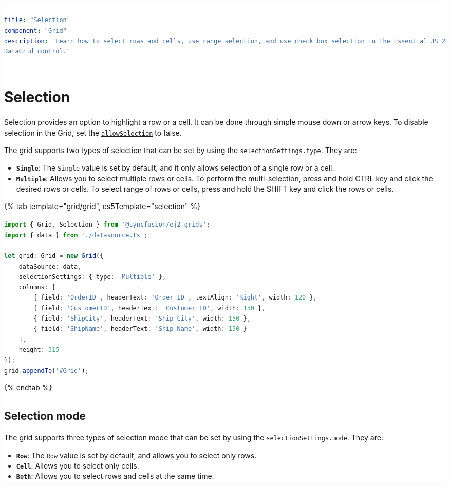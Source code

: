 ```yaml
---
title: "Selection"
component: "Grid"
description: "Learn how to select rows and cells, use range selection, and use check box selection in the Essential JS 2 DataGrid control."
---
```


# Selection

Selection provides an option to highlight a row or a cell. It can be done through simple mouse down or arrow keys. To disable selection in the Grid, set the [`allowSelection`](../api/grid/#allowselection) to false.

The grid supports two types of selection that can be set by using the [`selectionSettings.type`](../api/grid/selectionSettings/#type). They are:

* **`Single`**: The `Single` value is set by default, and it only allows selection of a single row or a cell.
* **`Multiple`**: Allows you to select multiple rows or cells.
To perform the multi-selection, press and hold CTRL key and click the desired rows or cells. To select range of rows or cells, press and hold the SHIFT key and click the rows or cells.

{% tab template="grid/grid", es5Template="selection" %}

```typescript
import { Grid, Selection } from '@syncfusion/ej2-grids';
import { data } from './datasource.ts';

let grid: Grid = new Grid({
    dataSource: data,
    selectionSettings: { type: 'Multiple' },
    columns: [
        { field: 'OrderID', headerText: 'Order ID', textAlign: 'Right', width: 120 },
        { field: 'CustomerID', headerText: 'Customer ID', width: 150 },
        { field: 'ShipCity', headerText: 'Ship City', width: 150 },
        { field: 'ShipName', headerText: 'Ship Name', width: 150 }
    ],
    height: 315
});
grid.appendTo('#Grid');

```

{% endtab %}

## Selection mode

The grid supports three types of selection mode that can be set by using
the [`selectionSettings.mode`](../api/grid/selectionSettings/#mode). They are:

* **`Row`**: The `Row` value is set by default, and allows you to select only rows.
* **`Cell`**: Allows you to select only cells.
* **`Both`**: Allows you to select rows and cells at the same time.
